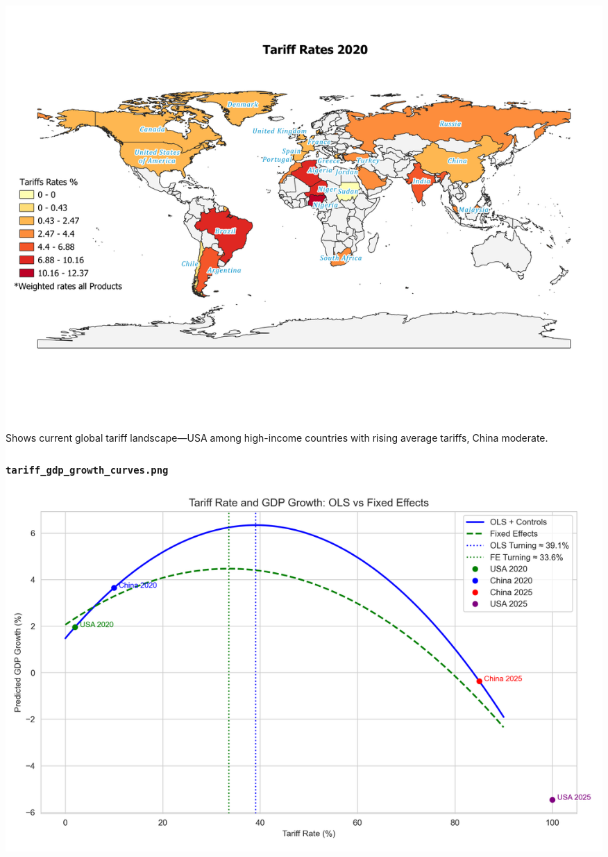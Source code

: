![tariff-rate-2020](charts/tariff-rate-2020.png)  
Shows current global tariff landscape—USA among high-income countries with rising average tariffs, China moderate.

### `tariff_gdp_growth_curves.png`  
![tariff_gdp_growth_curves](tariff_gdp_growth_curves.png)  